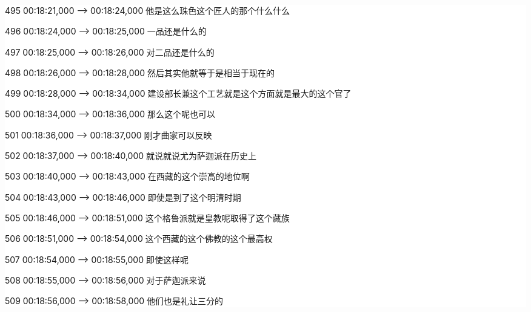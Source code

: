 495
00:18:21,000 --> 00:18:24,000
他是这么珠色这个匠人的那个什么什么

496
00:18:24,000 --> 00:18:25,000
一品还是什么的

497
00:18:25,000 --> 00:18:26,000
对二品还是什么的

498
00:18:26,000 --> 00:18:28,000
然后其实他就等于是相当于现在的

499
00:18:28,000 --> 00:18:34,000
建设部长兼这个工艺就是这个方面就是最大的这个官了

500
00:18:34,000 --> 00:18:36,000
那么这个呢也可以

501
00:18:36,000 --> 00:18:37,000
刚才曲家可以反映

502
00:18:37,000 --> 00:18:40,000
就说就说尤为萨迦派在历史上

503
00:18:40,000 --> 00:18:43,000
在西藏的这个崇高的地位啊

504
00:18:43,000 --> 00:18:46,000
即使是到了这个明清时期

505
00:18:46,000 --> 00:18:51,000
这个格鲁派就是皇教呢取得了这个藏族

506
00:18:51,000 --> 00:18:54,000
这个西藏的这个佛教的这个最高权

507
00:18:54,000 --> 00:18:55,000
即使这样呢

508
00:18:55,000 --> 00:18:56,000
对于萨迦派来说

509
00:18:56,000 --> 00:18:58,000
他们也是礼让三分的
